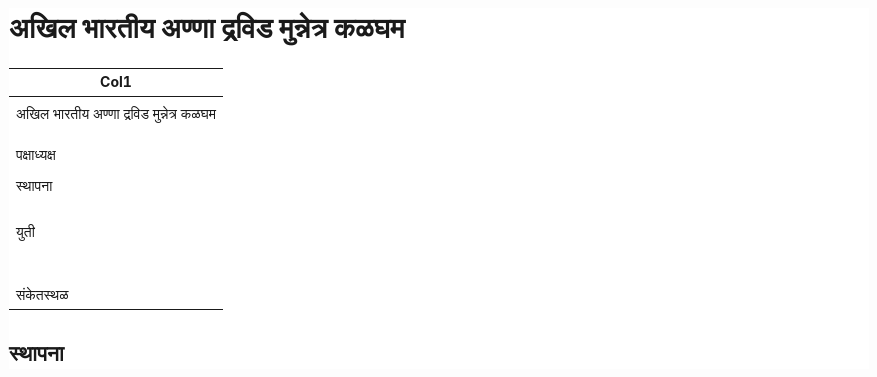 # अखिल भारतीय अण्णा द्रविड मुन्नेत्र कळघम

| Col1 |
| --- |
|  |
| अखिल भारतीय अण्णा द्रविड मुन्नेत्र कळघम |
|  |
|  |
|  |
| पक्षाध्यक्ष |
|  |
| स्थापना |
|  |
|  |
|  |
|  |
| युती |
|  |
|  |
|  |
|  |
|  |
|  |
|  |
| संकेतस्थळ |

## स्थापना
